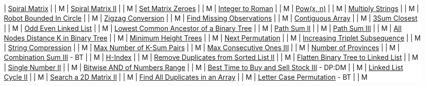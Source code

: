 | [Spiral Matrix](https://leetcode.com/problems/spiral-matrix/)                                                                                                 |        | M
| [Spiral Matrix II](https://leetcode.com/problems/spiral-matrix-ii/)                                                                                           |        | M
| [Set Matrix Zeroes](https://leetcode.com/problems/set-matrix-zeroes/)                                                                                         |        | M
| [Integer to Roman](https://leetcode.com/problems/integer-to-roman/)                                                                                           |        | M
| [Pow(x, n)](https://leetcode.com/problems/powx-n/)                                                                                                            |        | M
| [Multiply Strings](https://leetcode.com/problems/multiply-strings/)                                                                                           |        | M
| [Robot Bounded In Circle](https://leetcode.com/problems/robot-bounded-in-circle/)                                                                             |        | M
| [Zigzag Conversion](https://leetcode.com/problems/zigzag-conversion/)                                                                                         |        | M
| [Find Missing Observations](https://leetcode.com/problems/find-missing-observations/)                                                                         |        | M
| [Contiguous Array](https://leetcode.com/problems/contiguous-array/)                                                                                           |        | M
| [3Sum Closest](https://leetcode.com/problems/3sum-closest/)                                                                                                   |        | M
| [Odd Even Linked List](https://leetcode.com/problems/odd-even-linked-list/)                                                                                   |        | M
| [Lowest Common Ancestor of a Binary Tree](https://leetcode.com/problems/lowest-common-ancestor-of-a-binary-tree/)                                             |        | M
| [Path Sum II](https://leetcode.com/problems/path-sum-ii/)                                                                                                     |        | M
| [Path Sum III](https://leetcode.com/problems/path-sum-iii/)                                                                                                   |        | M
| [All Nodes Distance K in Binary Tree](https://leetcode.com/problems/all-nodes-distance-k-in-binary-tree/)                                                     |        | M
| [Minimum Height Trees](https://leetcode.com/problems/minimum-height-trees/)                                                                                   |        | M
| [Next Permutation](https://leetcode.com/problems/next-permutation/)                                                                                           |        | M
| [Increasing Triplet Subsequence](https://leetcode.com/problems/increasing-triplet-subsequence/)                                                               |        | M
| [String Compression](https://leetcode.com/problems/string-compression/)                                                                                       |        | M
| [Max Number of K-Sum Pairs](https://leetcode.com/problems/max-number-of-k-sum-pairs/)                                                                         |        | M
| [Max Consecutive Ones III](https://leetcode.com/problems/max-consecutive-ones-iii/)                                                                           |        | M
| [Number of Provinces](https://leetcode.com/problems/number-of-provinces/)                                                                                     |        | M
| [Combination Sum III](https://leetcode.com/problems/combination-sum-iii/)      - BT                                                                           |        | M
| [H-Index](https://leetcode.com/problems/h-index/)                                                                                                             |        | M
| [Remove Duplicates from Sorted List II](https://leetcode.com/problems/remove-duplicates-from-sorted-list-ii/)                                                 |        | M
| [Flatten Binary Tree to Linked List](https://leetcode.com/problems/flatten-binary-tree-to-linked-list/)                                                       |        | M
| [Single Number II](https://leetcode.com/problems/single-number-ii/)                                                                                           |        | M
| [Bitwise AND of Numbers Range](https://leetcode.com/problems/bitwise-and-of-numbers-range/)                                                                   |        | M
| [Best Time to Buy and Sell Stock III](https://leetcode.com/problems/best-time-to-buy-and-sell-stock-iii/)  - DP:DM                                            |        | M
| [Linked List Cycle II](https://leetcode.com/problems/linked-list-cycle-ii/)                                                                                   |        | M
| [Search a 2D Matrix II](https://leetcode.com/problems/search-a-2d-matrix-ii/)                                                                                 |        | M
| [Find All Duplicates in an Array](https://leetcode.com/problems/find-all-duplicates-in-an-array/)                                                             |        | M
| [Letter Case Permutation](https://leetcode.com/problems/letter-case-permutation/)  - BT                                                                       |        | M